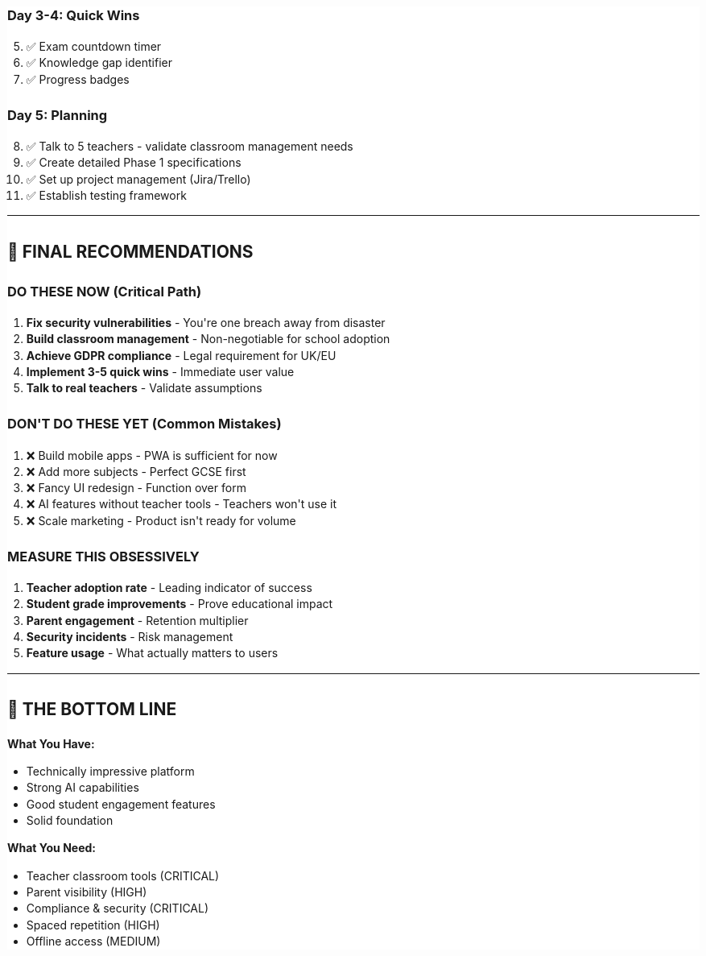 ### Day 3-4: Quick Wins
5. ✅ Exam countdown timer
6. ✅ Knowledge gap identifier
7. ✅ Progress badges

### Day 5: Planning
8. ✅ Talk to 5 teachers - validate classroom management needs
9. ✅ Create detailed Phase 1 specifications
10. ✅ Set up project management (Jira/Trello)
11. ✅ Establish testing framework

---

## 💭 FINAL RECOMMENDATIONS

### DO THESE NOW (Critical Path)
1. **Fix security vulnerabilities** - You're one breach away from disaster
2. **Build classroom management** - Non-negotiable for school adoption
3. **Achieve GDPR compliance** - Legal requirement for UK/EU
4. **Implement 3-5 quick wins** - Immediate user value
5. **Talk to real teachers** - Validate assumptions

### DON'T DO THESE YET (Common Mistakes)
1. ❌ Build mobile apps - PWA is sufficient for now
2. ❌ Add more subjects - Perfect GCSE first
3. ❌ Fancy UI redesign - Function over form
4. ❌ AI features without teacher tools - Teachers won't use it
5. ❌ Scale marketing - Product isn't ready for volume

### MEASURE THIS OBSESSIVELY
1. **Teacher adoption rate** - Leading indicator of success
2. **Student grade improvements** - Prove educational impact
3. **Parent engagement** - Retention multiplier
4. **Security incidents** - Risk management
5. **Feature usage** - What actually matters to users

---

## 🎯 THE BOTTOM LINE

**What You Have:**
- Technically impressive platform
- Strong AI capabilities
- Good student engagement features
- Solid foundation

**What You Need:**
- Teacher classroom tools (CRITICAL)
- Parent visibility (HIGH)
- Compliance & security (CRITICAL)
- Spaced repetition (HIGH)
- Offline access (MEDIUM)
